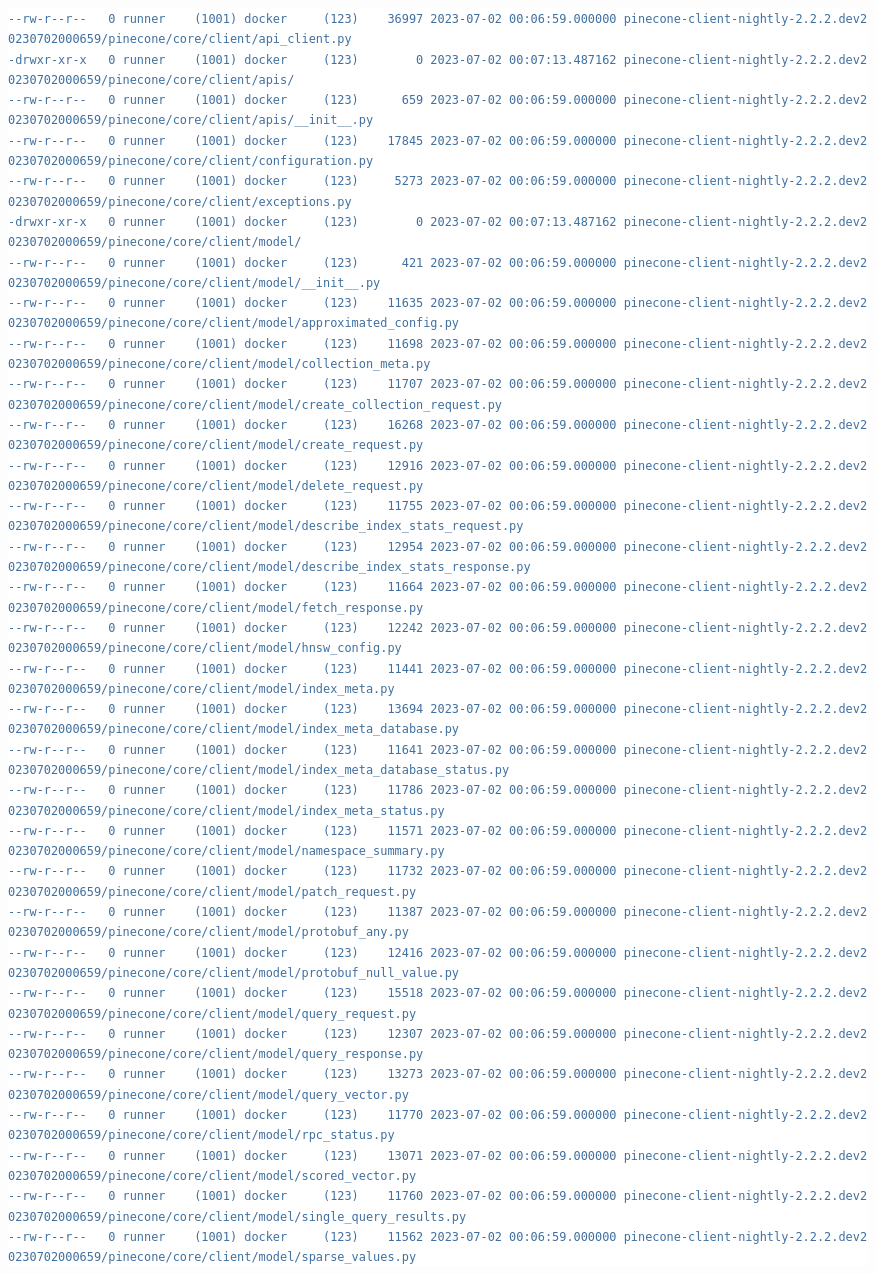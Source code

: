 ```diff
--rw-r--r--   0 runner    (1001) docker     (123)    36997 2023-07-02 00:06:59.000000 pinecone-client-nightly-2.2.2.dev20230702000659/pinecone/core/client/api_client.py
-drwxr-xr-x   0 runner    (1001) docker     (123)        0 2023-07-02 00:07:13.487162 pinecone-client-nightly-2.2.2.dev20230702000659/pinecone/core/client/apis/
--rw-r--r--   0 runner    (1001) docker     (123)      659 2023-07-02 00:06:59.000000 pinecone-client-nightly-2.2.2.dev20230702000659/pinecone/core/client/apis/__init__.py
--rw-r--r--   0 runner    (1001) docker     (123)    17845 2023-07-02 00:06:59.000000 pinecone-client-nightly-2.2.2.dev20230702000659/pinecone/core/client/configuration.py
--rw-r--r--   0 runner    (1001) docker     (123)     5273 2023-07-02 00:06:59.000000 pinecone-client-nightly-2.2.2.dev20230702000659/pinecone/core/client/exceptions.py
-drwxr-xr-x   0 runner    (1001) docker     (123)        0 2023-07-02 00:07:13.487162 pinecone-client-nightly-2.2.2.dev20230702000659/pinecone/core/client/model/
--rw-r--r--   0 runner    (1001) docker     (123)      421 2023-07-02 00:06:59.000000 pinecone-client-nightly-2.2.2.dev20230702000659/pinecone/core/client/model/__init__.py
--rw-r--r--   0 runner    (1001) docker     (123)    11635 2023-07-02 00:06:59.000000 pinecone-client-nightly-2.2.2.dev20230702000659/pinecone/core/client/model/approximated_config.py
--rw-r--r--   0 runner    (1001) docker     (123)    11698 2023-07-02 00:06:59.000000 pinecone-client-nightly-2.2.2.dev20230702000659/pinecone/core/client/model/collection_meta.py
--rw-r--r--   0 runner    (1001) docker     (123)    11707 2023-07-02 00:06:59.000000 pinecone-client-nightly-2.2.2.dev20230702000659/pinecone/core/client/model/create_collection_request.py
--rw-r--r--   0 runner    (1001) docker     (123)    16268 2023-07-02 00:06:59.000000 pinecone-client-nightly-2.2.2.dev20230702000659/pinecone/core/client/model/create_request.py
--rw-r--r--   0 runner    (1001) docker     (123)    12916 2023-07-02 00:06:59.000000 pinecone-client-nightly-2.2.2.dev20230702000659/pinecone/core/client/model/delete_request.py
--rw-r--r--   0 runner    (1001) docker     (123)    11755 2023-07-02 00:06:59.000000 pinecone-client-nightly-2.2.2.dev20230702000659/pinecone/core/client/model/describe_index_stats_request.py
--rw-r--r--   0 runner    (1001) docker     (123)    12954 2023-07-02 00:06:59.000000 pinecone-client-nightly-2.2.2.dev20230702000659/pinecone/core/client/model/describe_index_stats_response.py
--rw-r--r--   0 runner    (1001) docker     (123)    11664 2023-07-02 00:06:59.000000 pinecone-client-nightly-2.2.2.dev20230702000659/pinecone/core/client/model/fetch_response.py
--rw-r--r--   0 runner    (1001) docker     (123)    12242 2023-07-02 00:06:59.000000 pinecone-client-nightly-2.2.2.dev20230702000659/pinecone/core/client/model/hnsw_config.py
--rw-r--r--   0 runner    (1001) docker     (123)    11441 2023-07-02 00:06:59.000000 pinecone-client-nightly-2.2.2.dev20230702000659/pinecone/core/client/model/index_meta.py
--rw-r--r--   0 runner    (1001) docker     (123)    13694 2023-07-02 00:06:59.000000 pinecone-client-nightly-2.2.2.dev20230702000659/pinecone/core/client/model/index_meta_database.py
--rw-r--r--   0 runner    (1001) docker     (123)    11641 2023-07-02 00:06:59.000000 pinecone-client-nightly-2.2.2.dev20230702000659/pinecone/core/client/model/index_meta_database_status.py
--rw-r--r--   0 runner    (1001) docker     (123)    11786 2023-07-02 00:06:59.000000 pinecone-client-nightly-2.2.2.dev20230702000659/pinecone/core/client/model/index_meta_status.py
--rw-r--r--   0 runner    (1001) docker     (123)    11571 2023-07-02 00:06:59.000000 pinecone-client-nightly-2.2.2.dev20230702000659/pinecone/core/client/model/namespace_summary.py
--rw-r--r--   0 runner    (1001) docker     (123)    11732 2023-07-02 00:06:59.000000 pinecone-client-nightly-2.2.2.dev20230702000659/pinecone/core/client/model/patch_request.py
--rw-r--r--   0 runner    (1001) docker     (123)    11387 2023-07-02 00:06:59.000000 pinecone-client-nightly-2.2.2.dev20230702000659/pinecone/core/client/model/protobuf_any.py
--rw-r--r--   0 runner    (1001) docker     (123)    12416 2023-07-02 00:06:59.000000 pinecone-client-nightly-2.2.2.dev20230702000659/pinecone/core/client/model/protobuf_null_value.py
--rw-r--r--   0 runner    (1001) docker     (123)    15518 2023-07-02 00:06:59.000000 pinecone-client-nightly-2.2.2.dev20230702000659/pinecone/core/client/model/query_request.py
--rw-r--r--   0 runner    (1001) docker     (123)    12307 2023-07-02 00:06:59.000000 pinecone-client-nightly-2.2.2.dev20230702000659/pinecone/core/client/model/query_response.py
--rw-r--r--   0 runner    (1001) docker     (123)    13273 2023-07-02 00:06:59.000000 pinecone-client-nightly-2.2.2.dev20230702000659/pinecone/core/client/model/query_vector.py
--rw-r--r--   0 runner    (1001) docker     (123)    11770 2023-07-02 00:06:59.000000 pinecone-client-nightly-2.2.2.dev20230702000659/pinecone/core/client/model/rpc_status.py
--rw-r--r--   0 runner    (1001) docker     (123)    13071 2023-07-02 00:06:59.000000 pinecone-client-nightly-2.2.2.dev20230702000659/pinecone/core/client/model/scored_vector.py
--rw-r--r--   0 runner    (1001) docker     (123)    11760 2023-07-02 00:06:59.000000 pinecone-client-nightly-2.2.2.dev20230702000659/pinecone/core/client/model/single_query_results.py
--rw-r--r--   0 runner    (1001) docker     (123)    11562 2023-07-02 00:06:59.000000 pinecone-client-nightly-2.2.2.dev20230702000659/pinecone/core/client/model/sparse_values.py
```